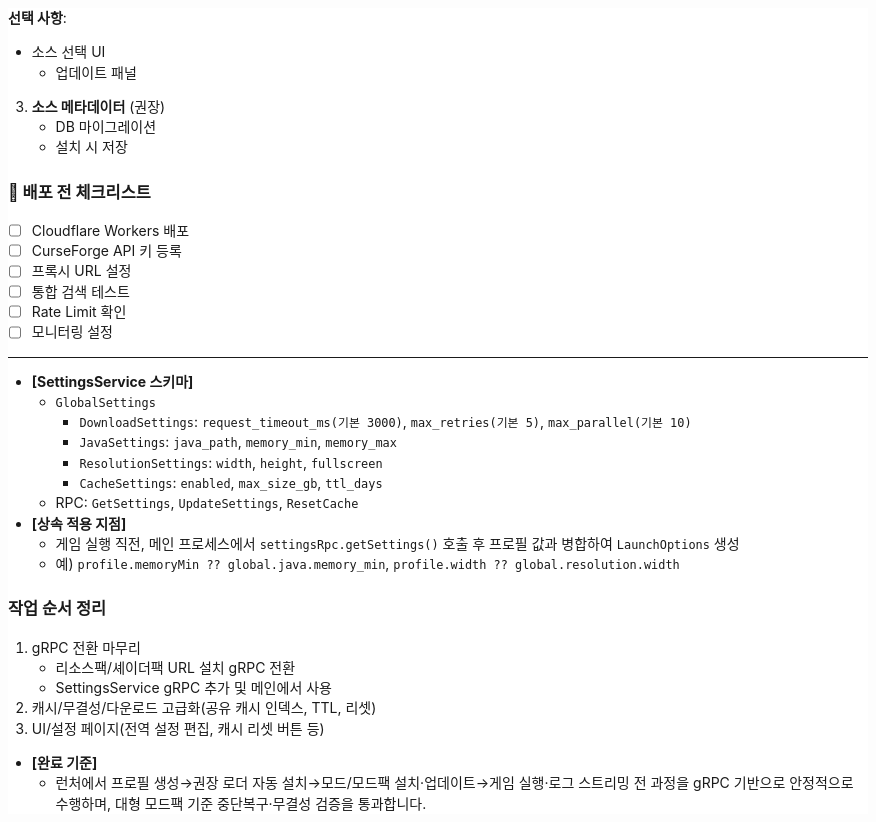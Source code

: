 **선택 사항**:
- 소스 선택 UI
   - 업데이트 패널

3. **소스 메타데이터** (권장)
   - DB 마이그레이션
   - 설치 시 저장

### 📝 배포 전 체크리스트

- [ ] Cloudflare Workers 배포
- [ ] CurseForge API 키 등록
- [ ] 프록시 URL 설정
- [ ] 통합 검색 테스트
- [ ] Rate Limit 확인
- [ ] 모니터링 설정

---
- **[SettingsService 스키마]**
  - `GlobalSettings`
    - `DownloadSettings`: `request_timeout_ms(기본 3000)`, `max_retries(기본 5)`, `max_parallel(기본 10)`
    - `JavaSettings`: `java_path`, `memory_min`, `memory_max`
    - `ResolutionSettings`: `width`, `height`, `fullscreen`
    - `CacheSettings`: `enabled`, `max_size_gb`, `ttl_days`
  - RPC: `GetSettings`, `UpdateSettings`, `ResetCache`
- **[상속 적용 지점]**
  - 게임 실행 직전, 메인 프로세스에서 `settingsRpc.getSettings()` 호출 후 프로필 값과 병합하여 `LaunchOptions` 생성
  - 예) `profile.memoryMin ?? global.java.memory_min`, `profile.width ?? global.resolution.width`

### 작업 순서 정리

1) gRPC 전환 마무리
   - 리소스팩/셰이더팩 URL 설치 gRPC 전환
   - SettingsService gRPC 추가 및 메인에서 사용
2) 캐시/무결성/다운로드 고급화(공유 캐시 인덱스, TTL, 리셋)
3) UI/설정 페이지(전역 설정 편집, 캐시 리셋 버튼 등)

- **[완료 기준]**
  - 런처에서 프로필 생성→권장 로더 자동 설치→모드/모드팩 설치·업데이트→게임 실행·로그 스트리밍 전 과정을 gRPC 기반으로 안정적으로 수행하며, 대형 모드팩 기준 중단복구·무결성 검증을 통과합니다.

